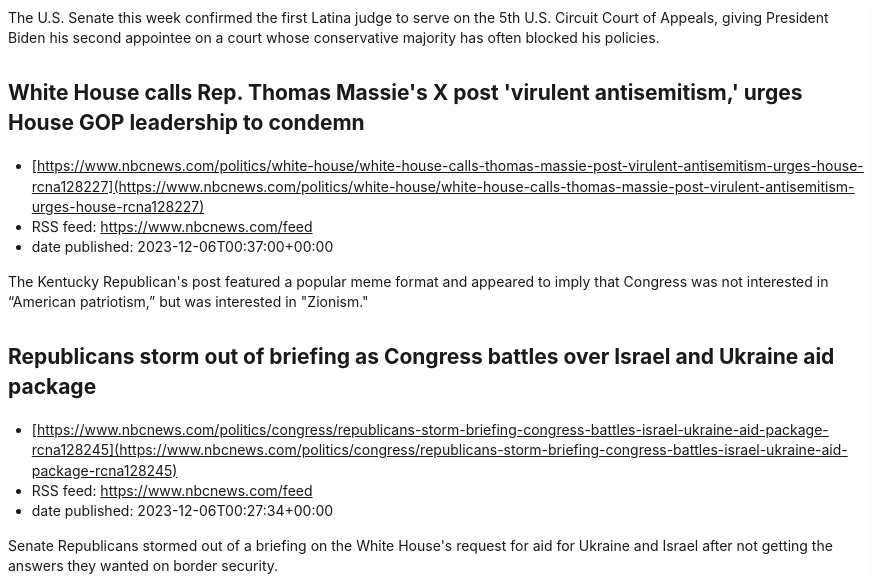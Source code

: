 The U.S. Senate this week confirmed the first Latina judge to serve on the 5th U.S. Circuit Court of Appeals, giving President Biden his second appointee on a court whose conservative majority has often blocked his policies.

## White House calls Rep. Thomas Massie's X post 'virulent antisemitism,' urges House GOP leadership to condemn
 - [https://www.nbcnews.com/politics/white-house/white-house-calls-thomas-massie-post-virulent-antisemitism-urges-house-rcna128227](https://www.nbcnews.com/politics/white-house/white-house-calls-thomas-massie-post-virulent-antisemitism-urges-house-rcna128227)
 - RSS feed: https://www.nbcnews.com/feed
 - date published: 2023-12-06T00:37:00+00:00

The Kentucky Republican's post featured a popular meme format and appeared to imply that Congress was not interested in “American patriotism,” but was interested in "Zionism."

## Republicans storm out of briefing as Congress battles over Israel and Ukraine aid package
 - [https://www.nbcnews.com/politics/congress/republicans-storm-briefing-congress-battles-israel-ukraine-aid-package-rcna128245](https://www.nbcnews.com/politics/congress/republicans-storm-briefing-congress-battles-israel-ukraine-aid-package-rcna128245)
 - RSS feed: https://www.nbcnews.com/feed
 - date published: 2023-12-06T00:27:34+00:00

Senate Republicans stormed out of a briefing on the White House's request for aid for Ukraine and Israel after not getting the answers they wanted on border security.

